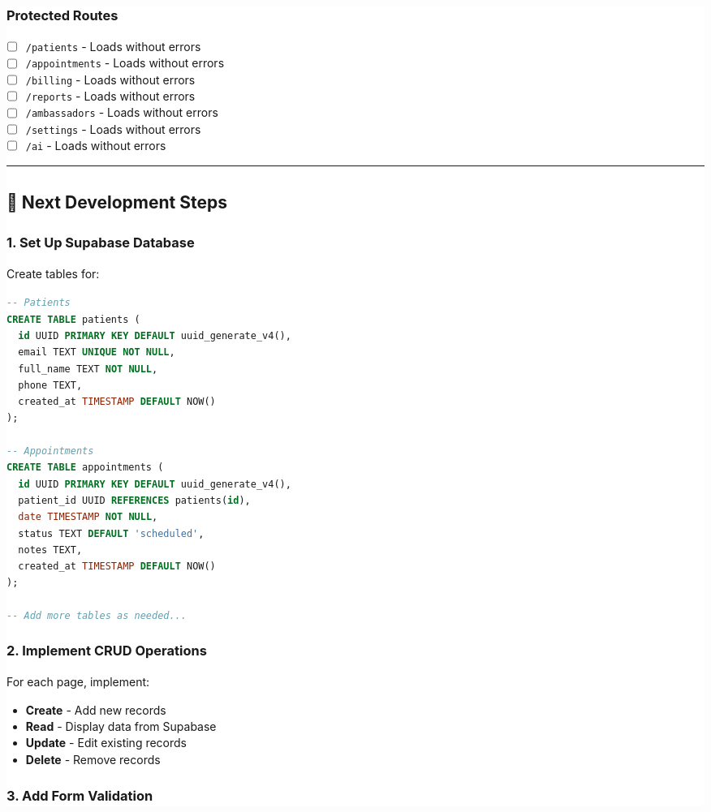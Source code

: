### Protected Routes

- [ ] `/patients` - Loads without errors
- [ ] `/appointments` - Loads without errors
- [ ] `/billing` - Loads without errors
- [ ] `/reports` - Loads without errors
- [ ] `/ambassadors` - Loads without errors
- [ ] `/settings` - Loads without errors
- [ ] `/ai` - Loads without errors

---

## 🎯 Next Development Steps

### 1. Set Up Supabase Database

Create tables for:

```sql
-- Patients
CREATE TABLE patients (
  id UUID PRIMARY KEY DEFAULT uuid_generate_v4(),
  email TEXT UNIQUE NOT NULL,
  full_name TEXT NOT NULL,
  phone TEXT,
  created_at TIMESTAMP DEFAULT NOW()
);

-- Appointments
CREATE TABLE appointments (
  id UUID PRIMARY KEY DEFAULT uuid_generate_v4(),
  patient_id UUID REFERENCES patients(id),
  date TIMESTAMP NOT NULL,
  status TEXT DEFAULT 'scheduled',
  notes TEXT,
  created_at TIMESTAMP DEFAULT NOW()
);

-- Add more tables as needed...
```

### 2. Implement CRUD Operations

For each page, implement:

- **Create** - Add new records
- **Read** - Display data from Supabase
- **Update** - Edit existing records
- **Delete** - Remove records

### 3. Add Form Validation
